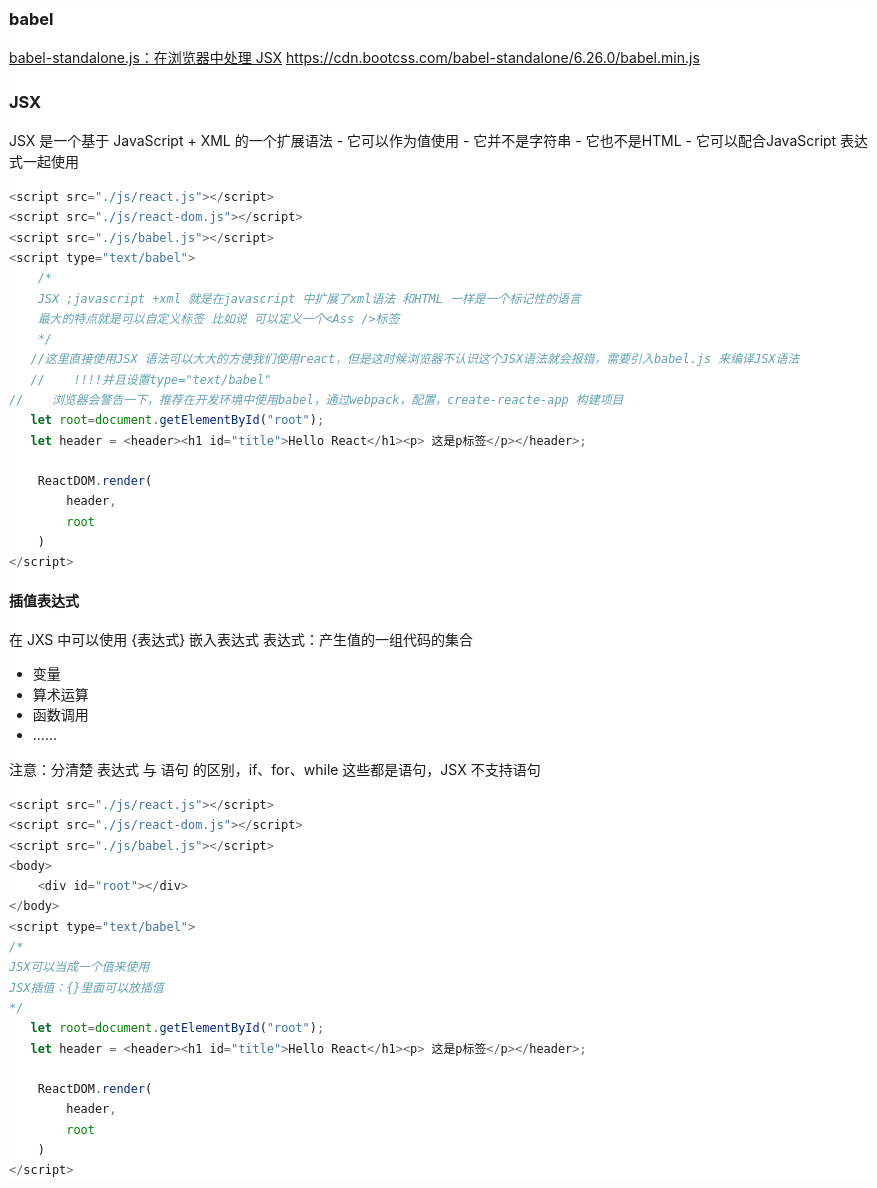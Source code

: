 

### babel
[babel-standalone.js：在浏览器中处理 JSX](https://cdn.bootcss.com/babel-standalone/6.26.0/babel.min.js)
https://cdn.bootcss.com/babel-standalone/6.26.0/babel.min.js

### JSX
JSX 是一个基于 JavaScript + XML 的一个扩展语法
    - 它可以作为值使用
    - 它并不是字符串
    - 它也不是HTML
    - 它可以配合JavaScript 表达式一起使用
```javascript
<script src="./js/react.js"></script>
<script src="./js/react-dom.js"></script>
<script src="./js/babel.js"></script>
<script type="text/babel">
    /*
    JSX ;javascript +xml 就是在javascript 中扩展了xml语法 和HTML 一样是一个标记性的语言
    最大的特点就是可以自定义标签 比如说 可以定义一个<Ass />标签
    */
   //这里直接使用JSX 语法可以大大的方便我们使用react，但是这时候浏览器不认识这个JSX语法就会报错，需要引入babel.js 来编译JSX语法
   //    !!!!并且设置type="text/babel"
//    浏览器会警告一下，推荐在开发环境中使用babel，通过webpack，配置，create-reacte-app 构建项目
   let root=document.getElementById("root");
   let header = <header><h1 id="title">Hello React</h1><p> 这是p标签</p></header>;

    ReactDOM.render(
        header,
        root
    )
</script>
```

#### 插值表达式
在 JXS 中可以使用 {表达式} 嵌入表达式
表达式：产生值的一组代码的集合

- 变量
- 算术运算
- 函数调用
- ……

注意：分清楚 表达式 与 语句 的区别，if、for、while 这些都是语句，JSX 不支持语句

```javascript
<script src="./js/react.js"></script>
<script src="./js/react-dom.js"></script>
<script src="./js/babel.js"></script>
<body>
    <div id="root"></div>
</body>
<script type="text/babel">
/*
JSX可以当成一个值来使用
JSX插值：{}里面可以放插值
*/
   let root=document.getElementById("root");
   let header = <header><h1 id="title">Hello React</h1><p> 这是p标签</p></header>;

    ReactDOM.render(
        header,
        root
    )
</script>
```